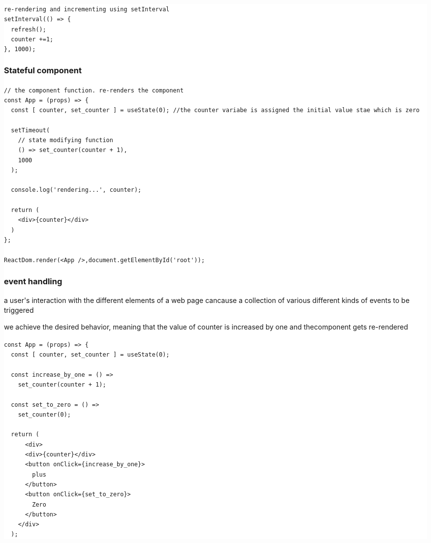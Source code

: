     re-rendering and incrementing using setInterval
    setInterval(() => {
      refresh();
      counter +=1;
    }, 1000);

### Stateful component

    // the component function. re-renders the component
    const App = (props) => {
      const [ counter, set_counter ] = useState(0); //the counter variabe is assigned the initial value stae which is zero

      setTimeout(
        // state modifying function
        () => set_counter(counter + 1), 
        1000
      );
      
      console.log('rendering...', counter);

      return (
        <div>{counter}</div>
      )
    };

    ReactDom.render(<App />,document.getElementById('root'));

### event handling

a user's interaction with the different elements of a web page cancause a collection of various different kinds of events to be triggered

we achieve the desired behavior, meaning that the value of counter is increased by one and thecomponent gets re-rendered

    const App = (props) => {
      const [ counter, set_counter ] = useState(0);

      const increase_by_one = () => 
        set_counter(counter + 1);

      const set_to_zero = () =>
        set_counter(0);

      return (
          <div>
          <div>{counter}</div>
          <button onClick={increase_by_one}>
            plus
          </button>
          <button onClick={set_to_zero}>
            Zero
          </button>
        </div>
      );
